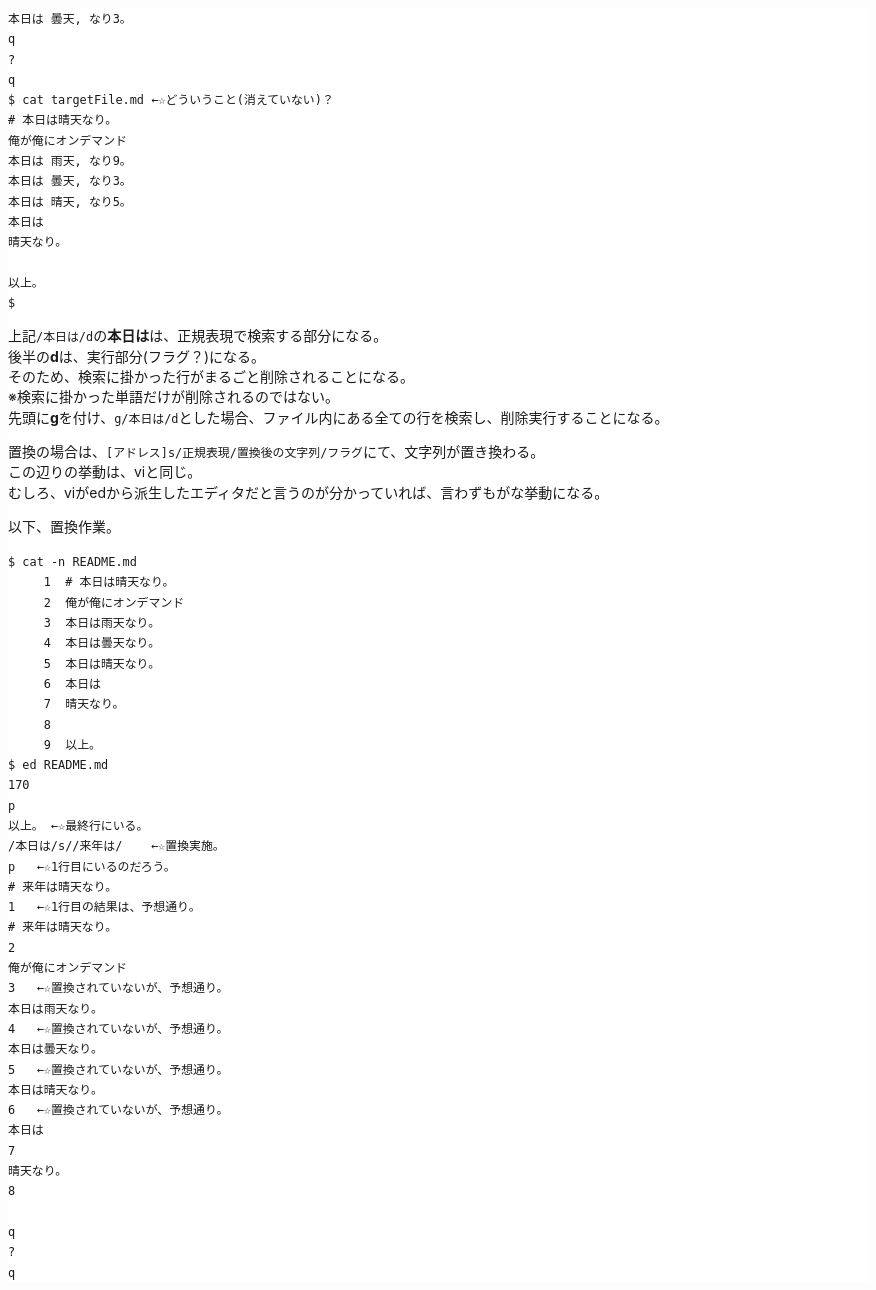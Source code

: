 ```terminal
本日は 曇天, なり3。
q
?
q
$ cat targetFile.md	←☆どういうこと(消えていない)？
# 本日は晴天なり。
俺が俺にオンデマンド
本日は 雨天, なり9。
本日は 曇天, なり3。
本日は 晴天, なり5。
本日は
晴天なり。

以上。
$
```
上記`/本日は/d`の**本日は**は、正規表現で検索する部分になる。  
後半の**d**は、実行部分(フラグ？)になる。  
そのため、検索に掛かった行がまるごと削除されることになる。  
※検索に掛かった単語だけが削除されるのではない。  
先頭に**g**を付け、`g/本日は/d`とした場合、ファイル内にある全ての行を検索し、削除実行することになる。  

置換の場合は、`[アドレス]s/正規表現/置換後の文字列/フラグ`にて、文字列が置き換わる。  
この辺りの挙動は、viと同じ。  
むしろ、viがedから派生したエディタだと言うのが分かっていれば、言わずもがな挙動になる。  

以下、置換作業。
```terminal
$ cat -n README.md
     1	# 本日は晴天なり。
     2	俺が俺にオンデマンド
     3	本日は雨天なり。
     4	本日は曇天なり。
     5	本日は晴天なり。
     6	本日は
     7	晴天なり。
     8	
     9	以上。
$ ed README.md
170
p
以上。	←☆最終行にいる。
/本日は/s//来年は/	←☆置換実施。
p	←☆1行目にいるのだろう。
# 来年は晴天なり。
1	←☆1行目の結果は、予想通り。
# 来年は晴天なり。
2
俺が俺にオンデマンド
3	←☆置換されていないが、予想通り。
本日は雨天なり。
4	←☆置換されていないが、予想通り。
本日は曇天なり。
5	←☆置換されていないが、予想通り。
本日は晴天なり。
6	←☆置換されていないが、予想通り。
本日は
7
晴天なり。
8

q
?
q
```